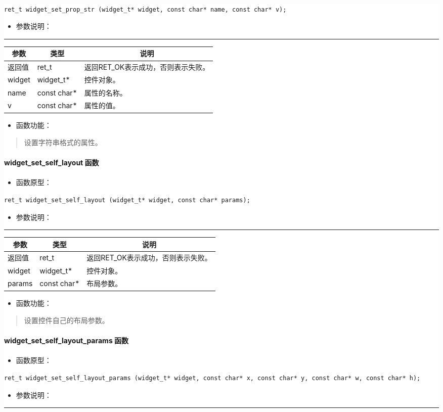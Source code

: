 ```
ret_t widget_set_prop_str (widget_t* widget, const char* name, const char* v);
```

* 参数说明：

-----------------------

| 参数 | 类型 | 说明 |
| -------- | ----- | --------- |
| 返回值 | ret\_t | 返回RET\_OK表示成功，否则表示失败。 |
| widget | widget\_t* | 控件对象。 |
| name | const char* | 属性的名称。 |
| v | const char* | 属性的值。 |
* 函数功能：

> <p id="widget_t_widget_set_prop_str"> 设置字符串格式的属性。




#### widget\_set\_self\_layout 函数
* 函数原型：

```
ret_t widget_set_self_layout (widget_t* widget, const char* params);
```

* 参数说明：

-----------------------

| 参数 | 类型 | 说明 |
| -------- | ----- | --------- |
| 返回值 | ret\_t | 返回RET\_OK表示成功，否则表示失败。 |
| widget | widget\_t* | 控件对象。 |
| params | const char* | 布局参数。 |
* 函数功能：

> <p id="widget_t_widget_set_self_layout"> 设置控件自己的布局参数。




#### widget\_set\_self\_layout\_params 函数
* 函数原型：

```
ret_t widget_set_self_layout_params (widget_t* widget, const char* x, const char* y, const char* w, const char* h);
```

* 参数说明：

-----------------------
